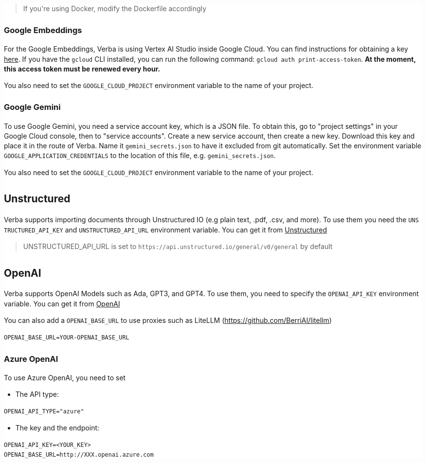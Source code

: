> If you're using Docker, modify the Dockerfile accordingly

### Google Embeddings

For the Google Embeddings, Verba is using Vertex AI Studio inside Google Cloud. You can find instructions for obtaining a key [here](https://cloud.google.com/iam/docs/create-short-lived-credentials-direct). If you have the `gcloud` CLI installed, you can run the following command: `gcloud auth print-access-token`. **At the moment, this access token must be renewed every hour.**

You also need to set the `GOOGLE_CLOUD_PROJECT` environment variable to the name of your project.

### Google Gemini

To use Google Gemini, you need a service account key, which is a JSON file. To obtain this, go to "project settings" in your Google Cloud console, then to "service accounts". Create a new service account, then create a new key. Download this key and place it in the route of Verba. Name it `gemini_secrets.json` to have it excluded from git automatically. Set the environment variable `GOOGLE_APPLICATION_CREDENTIALS` to the location of this file, e.g. `gemini_secrets.json`.

You also need to set the `GOOGLE_CLOUD_PROJECT` environment variable to the name of your project.

## Unstructured

Verba supports importing documents through Unstructured IO (e.g plain text, .pdf, .csv, and more). To use them you need the `UNSTRUCTURED_API_KEY` and `UNSTRUCTURED_API_URL` environment variable. You can get it from [Unstructured](https://unstructured.io/)

> UNSTRUCTURED_API_URL is set to `https://api.unstructured.io/general/v0/general` by default

## OpenAI

Verba supports OpenAI Models such as Ada, GPT3, and GPT4. To use them, you need to specify the `OPENAI_API_KEY` environment variable. You can get it from [OpenAI](https://openai.com/)

You can also add a `OPENAI_BASE_URL` to use proxies such as LiteLLM (https://github.com/BerriAI/litellm)

```
OPENAI_BASE_URL=YOUR-OPENAI_BASE_URL
```

### Azure OpenAI

To use Azure OpenAI, you need to set

- The API type:

```
OPENAI_API_TYPE="azure"
```

- The key and the endpoint:

```
OPENAI_API_KEY=<YOUR_KEY>
OPENAI_BASE_URL=http://XXX.openai.azure.com
```
